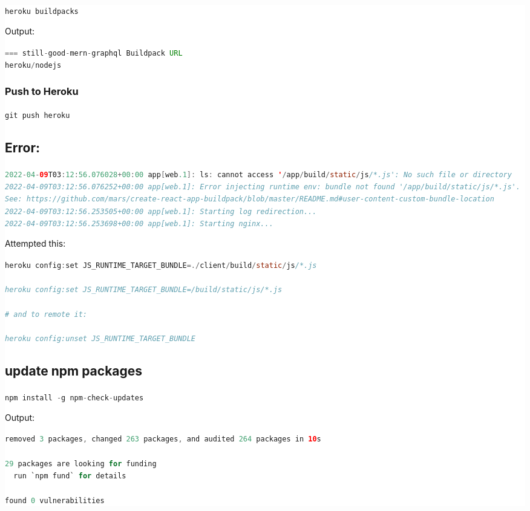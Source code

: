 ```java
heroku buildpacks
```

Output:

```java
=== still-good-mern-graphql Buildpack URL
heroku/nodejs
```

### Push to Heroku

```
git push heroku
```

## Error:

```java
2022-04-09T03:12:56.076028+00:00 app[web.1]: ls: cannot access '/app/build/static/js/*.js': No such file or directory
2022-04-09T03:12:56.076252+00:00 app[web.1]: Error injecting runtime env: bundle not found '/app/build/static/js/*.js'. See: https://github.com/mars/create-react-app-buildpack/blob/master/README.md#user-content-custom-bundle-location
2022-04-09T03:12:56.253505+00:00 app[web.1]: Starting log redirection...
2022-04-09T03:12:56.253698+00:00 app[web.1]: Starting nginx...
```

Attempted this:

```java
heroku config:set JS_RUNTIME_TARGET_BUNDLE=./client/build/static/js/*.js

heroku config:set JS_RUNTIME_TARGET_BUNDLE=/build/static/js/*.js

# and to remote it:

heroku config:unset JS_RUNTIME_TARGET_BUNDLE

```

## update npm packages

```java
npm install -g npm-check-updates
```

Output:

```java
removed 3 packages, changed 263 packages, and audited 264 packages in 10s

29 packages are looking for funding
  run `npm fund` for details

found 0 vulnerabilities
```
